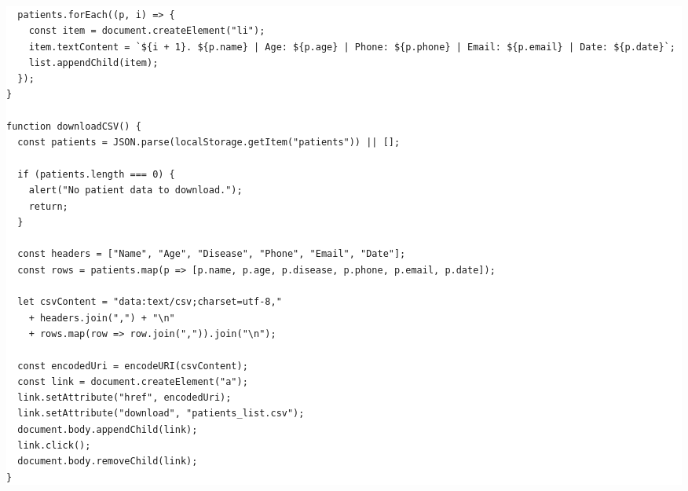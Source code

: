       patients.forEach((p, i) => {
        const item = document.createElement("li");
        item.textContent = `${i + 1}. ${p.name} | Age: ${p.age} | Phone: ${p.phone} | Email: ${p.email} | Date: ${p.date}`;
        list.appendChild(item);
      });
    }

    function downloadCSV() {
      const patients = JSON.parse(localStorage.getItem("patients")) || [];

      if (patients.length === 0) {
        alert("No patient data to download.");
        return;
      }

      const headers = ["Name", "Age", "Disease", "Phone", "Email", "Date"];
      const rows = patients.map(p => [p.name, p.age, p.disease, p.phone, p.email, p.date]);

      let csvContent = "data:text/csv;charset=utf-8," 
        + headers.join(",") + "\n" 
        + rows.map(row => row.join(",")).join("\n");

      const encodedUri = encodeURI(csvContent);
      const link = document.createElement("a");
      link.setAttribute("href", encodedUri);
      link.setAttribute("download", "patients_list.csv");
      document.body.appendChild(link);
      link.click();
      document.body.removeChild(link);
    }
  </script>

</body>
</html>
